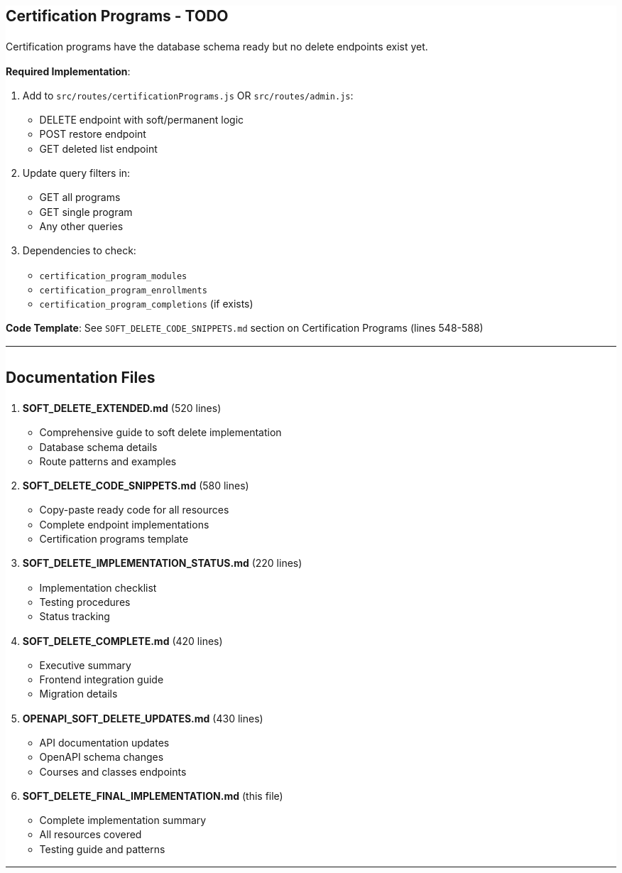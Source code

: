 
## Certification Programs - TODO

Certification programs have the database schema ready but no delete endpoints exist yet.

**Required Implementation**:

1. Add to `src/routes/certificationPrograms.js` OR `src/routes/admin.js`:
   - DELETE endpoint with soft/permanent logic
   - POST restore endpoint
   - GET deleted list endpoint

2. Update query filters in:
   - GET all programs
   - GET single program
   - Any other queries

3. Dependencies to check:
   - `certification_program_modules`
   - `certification_program_enrollments`
   - `certification_program_completions` (if exists)

**Code Template**:
See `SOFT_DELETE_CODE_SNIPPETS.md` section on Certification Programs (lines 548-588)

---

## Documentation Files

1. **SOFT_DELETE_EXTENDED.md** (520 lines)
   - Comprehensive guide to soft delete implementation
   - Database schema details
   - Route patterns and examples

2. **SOFT_DELETE_CODE_SNIPPETS.md** (580 lines)
   - Copy-paste ready code for all resources
   - Complete endpoint implementations
   - Certification programs template

3. **SOFT_DELETE_IMPLEMENTATION_STATUS.md** (220 lines)
   - Implementation checklist
   - Testing procedures
   - Status tracking

4. **SOFT_DELETE_COMPLETE.md** (420 lines)
   - Executive summary
   - Frontend integration guide
   - Migration details

5. **OPENAPI_SOFT_DELETE_UPDATES.md** (430 lines)
   - API documentation updates
   - OpenAPI schema changes
   - Courses and classes endpoints

6. **SOFT_DELETE_FINAL_IMPLEMENTATION.md** (this file)
   - Complete implementation summary
   - All resources covered
   - Testing guide and patterns

---